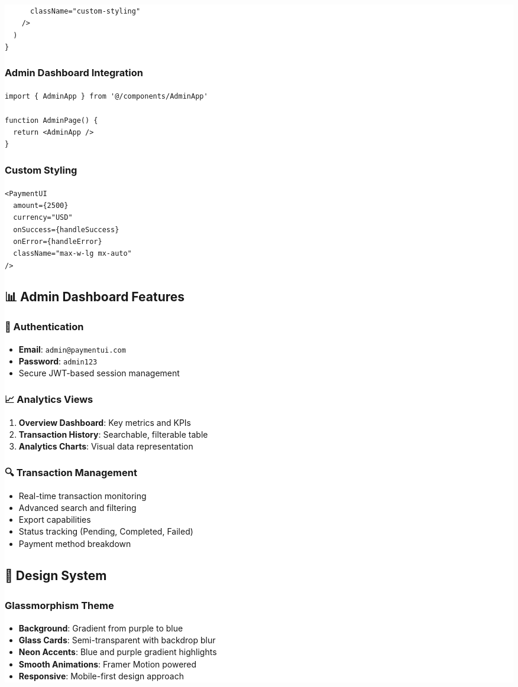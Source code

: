 ```tsx
      className="custom-styling"
    />
  )
}
```

### Admin Dashboard Integration
```tsx
import { AdminApp } from '@/components/AdminApp'

function AdminPage() {
  return <AdminApp />
}
```

### Custom Styling
```tsx
<PaymentUI
  amount={2500}
  currency="USD"
  onSuccess={handleSuccess}
  onError={handleError}
  className="max-w-lg mx-auto"
/>
```

## 📊 Admin Dashboard Features

### 🔐 Authentication
- **Email**: `admin@paymentui.com`
- **Password**: `admin123`
- Secure JWT-based session management

### 📈 Analytics Views
1. **Overview Dashboard**: Key metrics and KPIs
2. **Transaction History**: Searchable, filterable table
3. **Analytics Charts**: Visual data representation

### 🔍 Transaction Management
- Real-time transaction monitoring
- Advanced search and filtering
- Export capabilities
- Status tracking (Pending, Completed, Failed)
- Payment method breakdown

## 🎨 Design System

### Glassmorphism Theme
- **Background**: Gradient from purple to blue
- **Glass Cards**: Semi-transparent with backdrop blur
- **Neon Accents**: Blue and purple gradient highlights
- **Smooth Animations**: Framer Motion powered
- **Responsive**: Mobile-first design approach
